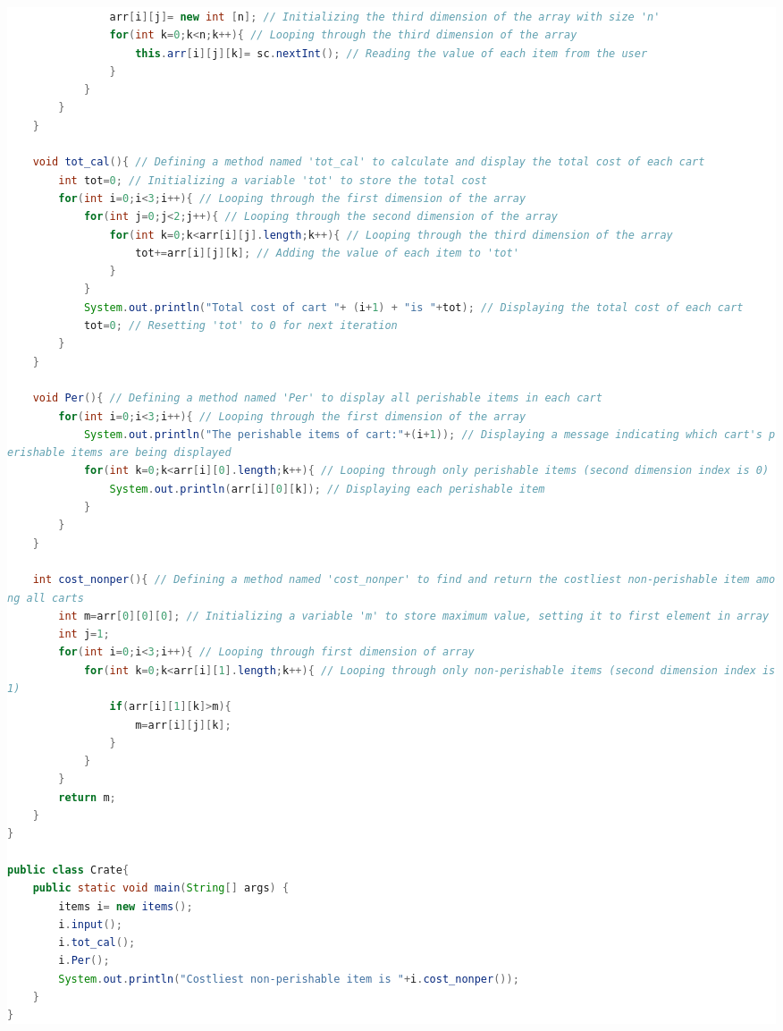```java
                arr[i][j]= new int [n]; // Initializing the third dimension of the array with size 'n'
                for(int k=0;k<n;k++){ // Looping through the third dimension of the array
                    this.arr[i][j][k]= sc.nextInt(); // Reading the value of each item from the user
                }
            }
        }
    }

    void tot_cal(){ // Defining a method named 'tot_cal' to calculate and display the total cost of each cart
        int tot=0; // Initializing a variable 'tot' to store the total cost
        for(int i=0;i<3;i++){ // Looping through the first dimension of the array
            for(int j=0;j<2;j++){ // Looping through the second dimension of the array
                for(int k=0;k<arr[i][j].length;k++){ // Looping through the third dimension of the array
                    tot+=arr[i][j][k]; // Adding the value of each item to 'tot'
                }
            }
            System.out.println("Total cost of cart "+ (i+1) + "is "+tot); // Displaying the total cost of each cart
            tot=0; // Resetting 'tot' to 0 for next iteration
        }
    }

    void Per(){ // Defining a method named 'Per' to display all perishable items in each cart
        for(int i=0;i<3;i++){ // Looping through the first dimension of the array
            System.out.println("The perishable items of cart:"+(i+1)); // Displaying a message indicating which cart's perishable items are being displayed
            for(int k=0;k<arr[i][0].length;k++){ // Looping through only perishable items (second dimension index is 0)
                System.out.println(arr[i][0][k]); // Displaying each perishable item
            }
        }
    }

    int cost_nonper(){ // Defining a method named 'cost_nonper' to find and return the costliest non-perishable item among all carts
        int m=arr[0][0][0]; // Initializing a variable 'm' to store maximum value, setting it to first element in array
        int j=1; 
        for(int i=0;i<3;i++){ // Looping through first dimension of array
            for(int k=0;k<arr[i][1].length;k++){ // Looping through only non-perishable items (second dimension index is 1)
                if(arr[i][1][k]>m){ 
                    m=arr[i][j][k]; 
                }
            }
        }
        return m; 
    }
}

public class Crate{ 
    public static void main(String[] args) { 
        items i= new items(); 
        i.input(); 
        i.tot_cal(); 
        i.Per(); 
        System.out.println("Costliest non-perishable item is "+i.cost_nonper()); 
    }
}
```